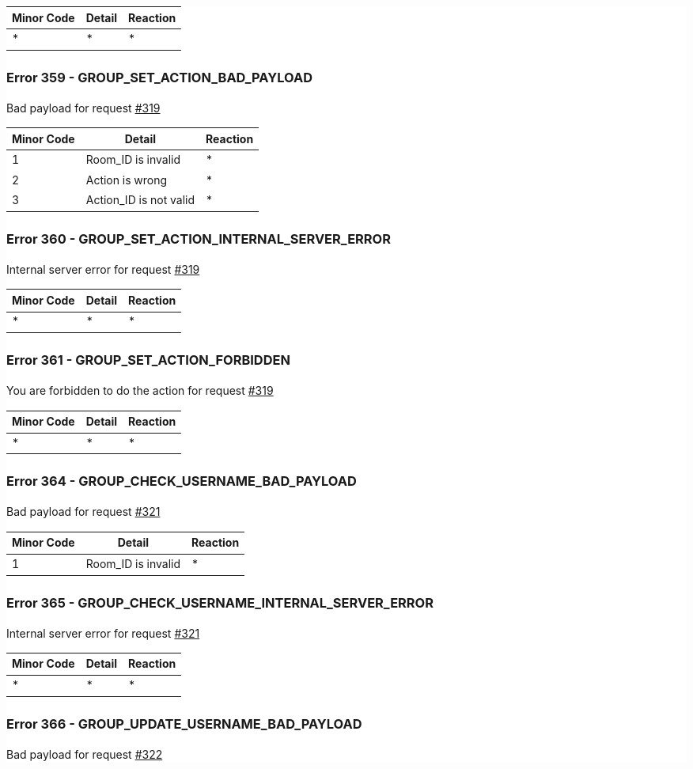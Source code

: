 | Minor Code 	| Detail 	| Reaction 	|
|------------	|--------	|----------	|
| *          	| *      	| *        	|


### Error 359 - GROUP_SET_ACTION_BAD_PAYLOAD
Bad payload for request [#319](../proto/README.md#action_319)

| Minor Code 	| Detail                 	| Reaction 	|
|------------	|------------------------	|----------	|
| 1          	| Room_ID is invalid     	| *        	|
| 2          	| Action is wrong        	| *        	|
| 3          	| Action_ID is not valid 	| *        	|


### Error 360 - GROUP_SET_ACTION_INTERNAL_SERVER_ERROR
Internal server error for request [#319](../proto/README.md#action_319)

| Minor Code 	| Detail 	| Reaction 	|
|------------	|--------	|----------	|
| *          	| *      	| *        	|


### Error 361 - GROUP_SET_ACTION_FORBIDDEN
You are forbidden to do the action for request [#319](../proto/README.md#action_319)

| Minor Code 	| Detail 	| Reaction 	|
|------------	|--------	|----------	|
| *          	| *      	| *        	|


### Error 364 - GROUP_CHECK_USERNAME_BAD_PAYLOAD
Bad payload for request [#321](../proto/README.md#action_321)

| Minor Code 	| Detail                	| Reaction 	|
|------------	|-----------------------	|----------	|
| 1          	| Room_ID is invalid    	| *        	|


### Error 365 - GROUP_CHECK_USERNAME_INTERNAL_SERVER_ERROR
Internal server error for request [#321](../proto/README.md#action_321)

| Minor Code 	| Detail 	| Reaction 	|
|------------	|--------	|----------	|
| *          	| *      	| *        	|


### Error 366 - GROUP_UPDATE_USERNAME_BAD_PAYLOAD
Bad payload for request [#322](../proto/README.md#action_322)
